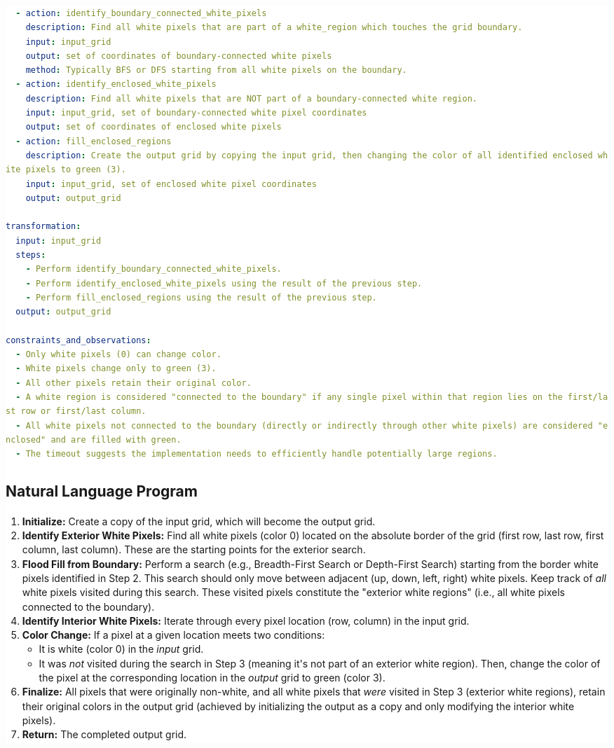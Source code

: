 ```yaml
  - action: identify_boundary_connected_white_pixels
    description: Find all white pixels that are part of a white_region which touches the grid boundary.
    input: input_grid
    output: set of coordinates of boundary-connected white pixels
    method: Typically BFS or DFS starting from all white pixels on the boundary.
  - action: identify_enclosed_white_pixels
    description: Find all white pixels that are NOT part of a boundary-connected white region.
    input: input_grid, set of boundary-connected white pixel coordinates
    output: set of coordinates of enclosed white pixels
  - action: fill_enclosed_regions
    description: Create the output grid by copying the input grid, then changing the color of all identified enclosed white pixels to green (3).
    input: input_grid, set of enclosed white pixel coordinates
    output: output_grid

transformation:
  input: input_grid
  steps:
    - Perform identify_boundary_connected_white_pixels.
    - Perform identify_enclosed_white_pixels using the result of the previous step.
    - Perform fill_enclosed_regions using the result of the previous step.
  output: output_grid

constraints_and_observations:
  - Only white pixels (0) can change color.
  - White pixels change only to green (3).
  - All other pixels retain their original color.
  - A white region is considered "connected to the boundary" if any single pixel within that region lies on the first/last row or first/last column.
  - All white pixels not connected to the boundary (directly or indirectly through other white pixels) are considered "enclosed" and are filled with green.
  - The timeout suggests the implementation needs to efficiently handle potentially large regions.
```


## Natural Language Program

1.  **Initialize:** Create a copy of the input grid, which will become the output grid.
2.  **Identify Exterior White Pixels:** Find all white pixels (color 0) located on the absolute border of the grid (first row, last row, first column, last column). These are the starting points for the exterior search.
3.  **Flood Fill from Boundary:** Perform a search (e.g., Breadth-First Search or Depth-First Search) starting from the border white pixels identified in Step 2. This search should only move between adjacent (up, down, left, right) white pixels. Keep track of *all* white pixels visited during this search. These visited pixels constitute the "exterior white regions" (i.e., all white pixels connected to the boundary).
4.  **Identify Interior White Pixels:** Iterate through every pixel location (row, column) in the input grid.
5.  **Color Change:** If a pixel at a given location meets two conditions:
    *   It is white (color 0) in the *input* grid.
    *   It was *not* visited during the search in Step 3 (meaning it's not part of an exterior white region).
    Then, change the color of the pixel at the corresponding location in the *output* grid to green (color 3).
6.  **Finalize:** All pixels that were originally non-white, and all white pixels that *were* visited in Step 3 (exterior white regions), retain their original colors in the output grid (achieved by initializing the output as a copy and only modifying the interior white pixels).
7.  **Return:** The completed output grid.